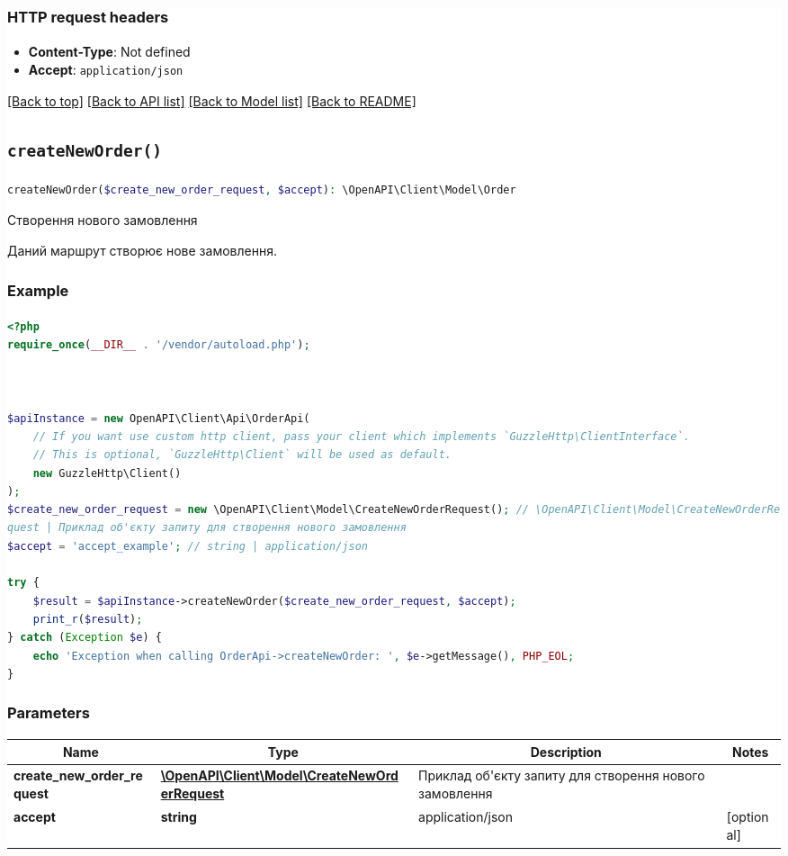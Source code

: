 ### HTTP request headers

- **Content-Type**: Not defined
- **Accept**: `application/json`

[[Back to top]](#) [[Back to API list]](../../README.md#endpoints)
[[Back to Model list]](../../README.md#models)
[[Back to README]](../../README.md)

## `createNewOrder()`

```php
createNewOrder($create_new_order_request, $accept): \OpenAPI\Client\Model\Order
```

Створення нового замовлення

Даний маршрут створює нове замовлення.

### Example

```php
<?php
require_once(__DIR__ . '/vendor/autoload.php');



$apiInstance = new OpenAPI\Client\Api\OrderApi(
    // If you want use custom http client, pass your client which implements `GuzzleHttp\ClientInterface`.
    // This is optional, `GuzzleHttp\Client` will be used as default.
    new GuzzleHttp\Client()
);
$create_new_order_request = new \OpenAPI\Client\Model\CreateNewOrderRequest(); // \OpenAPI\Client\Model\CreateNewOrderRequest | Приклад об'єкту запиту для створення нового замовлення
$accept = 'accept_example'; // string | application/json

try {
    $result = $apiInstance->createNewOrder($create_new_order_request, $accept);
    print_r($result);
} catch (Exception $e) {
    echo 'Exception when calling OrderApi->createNewOrder: ', $e->getMessage(), PHP_EOL;
}
```

### Parameters

| Name | Type | Description  | Notes |
| ------------- | ------------- | ------------- | ------------- |
| **create_new_order_request** | [**\OpenAPI\Client\Model\CreateNewOrderRequest**](../Model/CreateNewOrderRequest.md)| Приклад об&#39;єкту запиту для створення нового замовлення | |
| **accept** | **string**| application/json | [optional] |

